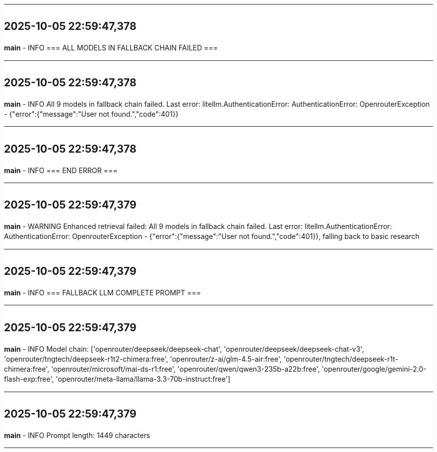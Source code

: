 
---

## 2025-10-05 22:59:47,378
__main__ - INFO
=== ALL MODELS IN FALLBACK CHAIN FAILED ===

---

## 2025-10-05 22:59:47,378
__main__ - INFO
All 9 models in fallback chain failed. Last error: litellm.AuthenticationError: AuthenticationError: OpenrouterException - {"error":{"message":"User not found.","code":401}}

---

## 2025-10-05 22:59:47,378
__main__ - INFO
=== END ERROR ===


---

## 2025-10-05 22:59:47,379
__main__ - WARNING
Enhanced retrieval failed: All 9 models in fallback chain failed. Last error: litellm.AuthenticationError: AuthenticationError: OpenrouterException - {"error":{"message":"User not found.","code":401}}, falling back to basic research

---

## 2025-10-05 22:59:47,379
__main__ - INFO
=== FALLBACK LLM COMPLETE PROMPT ===

---

## 2025-10-05 22:59:47,379
__main__ - INFO
Model chain: ['openrouter/deepseek/deepseek-chat', 'openrouter/deepseek/deepseek-chat-v3', 'openrouter/tngtech/deepseek-r1t2-chimera:free', 'openrouter/z-ai/glm-4.5-air:free', 'openrouter/tngtech/deepseek-r1t-chimera:free', 'openrouter/microsoft/mai-ds-r1:free', 'openrouter/qwen/qwen3-235b-a22b:free', 'openrouter/google/gemini-2.0-flash-exp:free', 'openrouter/meta-llama/llama-3.3-70b-instruct:free']

---

## 2025-10-05 22:59:47,379
__main__ - INFO
Prompt length: 1449 characters

---